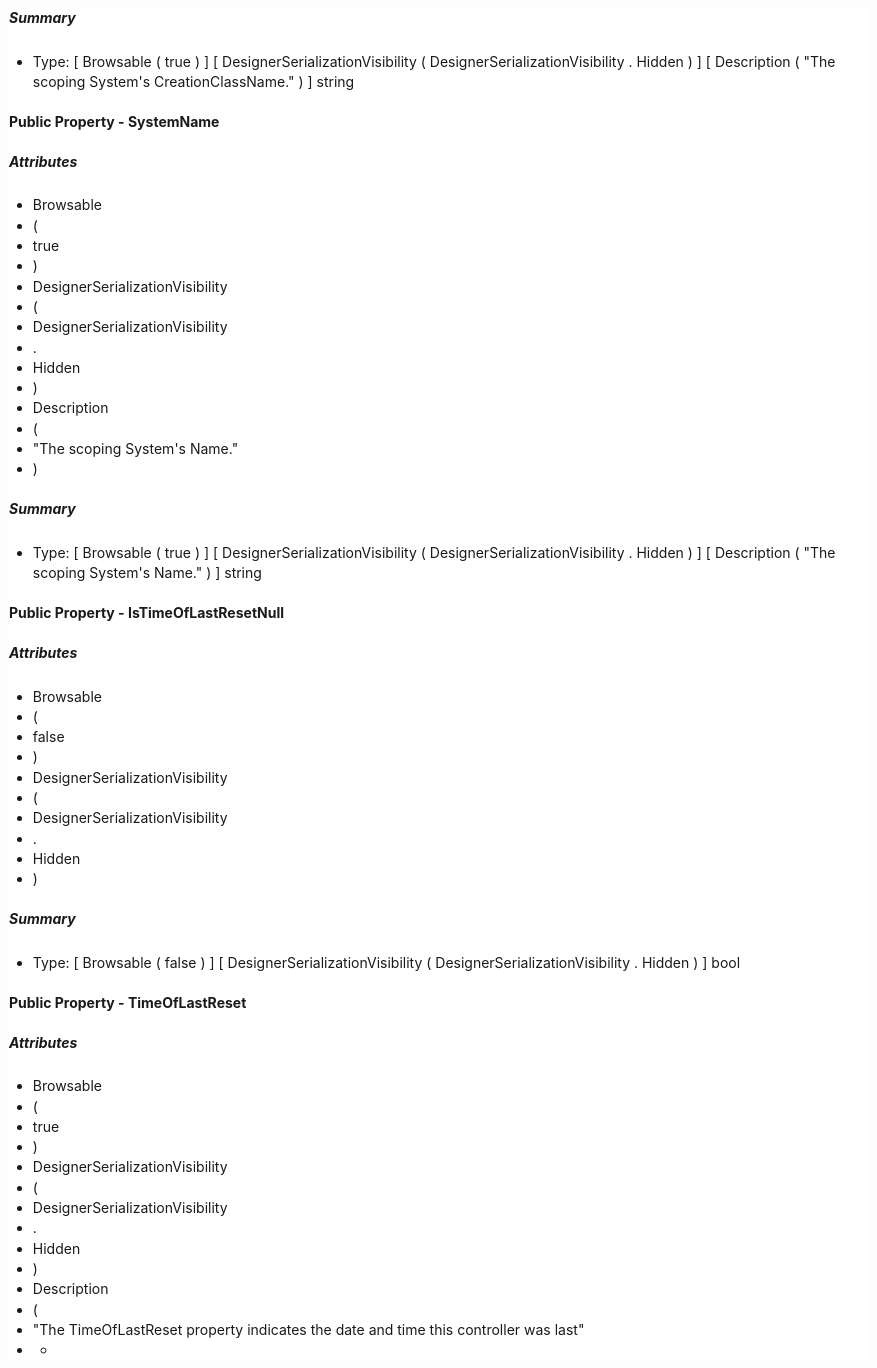 ##### Summary

 * Type: [ Browsable ( true ) ] [ DesignerSerializationVisibility ( DesignerSerializationVisibility . Hidden ) ] [ Description ( "The scoping System\'s CreationClassName." ) ] string 

#### Public Property - SystemName

##### Attributes

 - Browsable
 - (
 - true
 - )
 - DesignerSerializationVisibility
 - (
 - DesignerSerializationVisibility
 - .
 - Hidden
 - )
 - Description
 - (
 - "The scoping System\'s Name."
 - )

##### Summary

 * Type: [ Browsable ( true ) ] [ DesignerSerializationVisibility ( DesignerSerializationVisibility . Hidden ) ] [ Description ( "The scoping System\'s Name." ) ] string 

#### Public Property - IsTimeOfLastResetNull

##### Attributes

 - Browsable
 - (
 - false
 - )
 - DesignerSerializationVisibility
 - (
 - DesignerSerializationVisibility
 - .
 - Hidden
 - )

##### Summary

 * Type: [ Browsable ( false ) ] [ DesignerSerializationVisibility ( DesignerSerializationVisibility . Hidden ) ] bool 

#### Public Property - TimeOfLastReset

##### Attributes

 - Browsable
 - (
 - true
 - )
 - DesignerSerializationVisibility
 - (
 - DesignerSerializationVisibility
 - .
 - Hidden
 - )
 - Description
 - (
 - "The TimeOfLastReset property indicates the date and time this controller was last"
 - +
